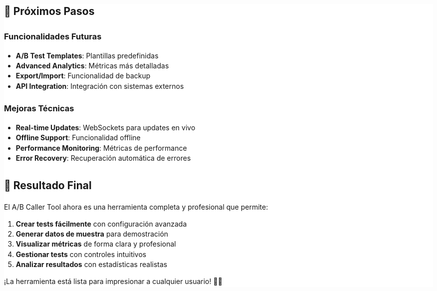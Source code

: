 ## 🚀 **Próximos Pasos**

### **Funcionalidades Futuras**
- **A/B Test Templates**: Plantillas predefinidas
- **Advanced Analytics**: Métricas más detalladas
- **Export/Import**: Funcionalidad de backup
- **API Integration**: Integración con sistemas externos

### **Mejoras Técnicas**
- **Real-time Updates**: WebSockets para updates en vivo
- **Offline Support**: Funcionalidad offline
- **Performance Monitoring**: Métricas de performance
- **Error Recovery**: Recuperación automática de errores

## 🎉 **Resultado Final**

El A/B Caller Tool ahora es una herramienta completa y profesional que permite:

1. **Crear tests fácilmente** con configuración avanzada
2. **Generar datos de muestra** para demostración
3. **Visualizar métricas** de forma clara y profesional
4. **Gestionar tests** con controles intuitivos
5. **Analizar resultados** con estadísticas realistas

¡La herramienta está lista para impresionar a cualquier usuario! 🚀✨
